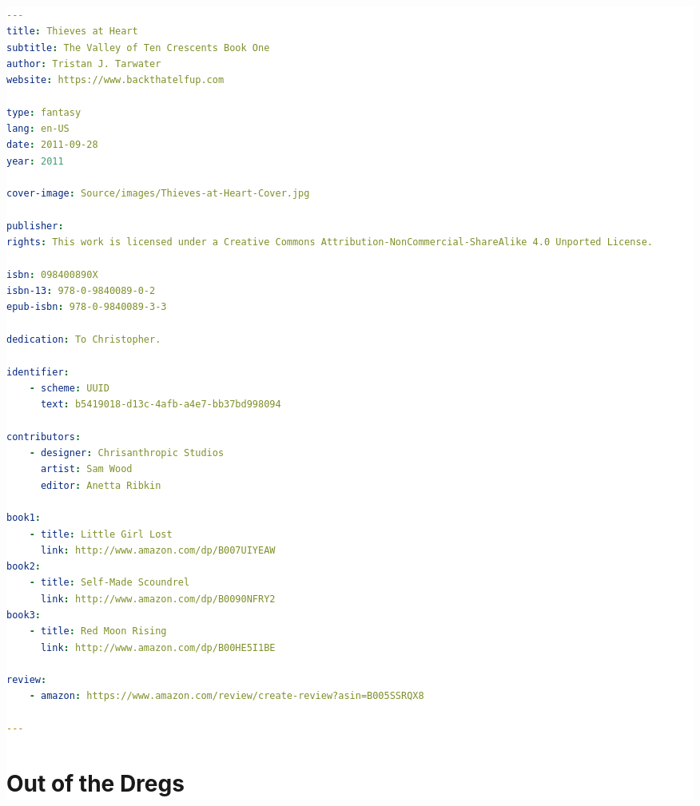 ```yaml
---
title: Thieves at Heart
subtitle: The Valley of Ten Crescents Book One
author: Tristan J. Tarwater
website: https://www.backthatelfup.com

type: fantasy
lang: en-US
date: 2011-09-28
year: 2011

cover-image: Source/images/Thieves-at-Heart-Cover.jpg

publisher: 
rights: This work is licensed under a Creative Commons Attribution-NonCommercial-ShareAlike 4.0 Unported License.

isbn: 098400890X
isbn-13: 978-0-9840089-0-2
epub-isbn: 978-0-9840089-3-3

dedication: To Christopher.

identifier:
    - scheme: UUID
      text: b5419018-d13c-4afb-a4e7-bb37bd998094
      
contributors:
    - designer: Chrisanthropic Studios
      artist: Sam Wood
      editor: Anetta Ribkin

book1: 
    - title: Little Girl Lost
      link: http://www.amazon.com/dp/B007UIYEAW
book2:
    - title: Self-Made Scoundrel
      link: http://www.amazon.com/dp/B0090NFRY2
book3:
    - title: Red Moon Rising
      link: http://www.amazon.com/dp/B00HE5I1BE
    
review:
    - amazon: https://www.amazon.com/review/create-review?asin=B005SSRQX8
    
---
```

# Out of the Dregs
 
